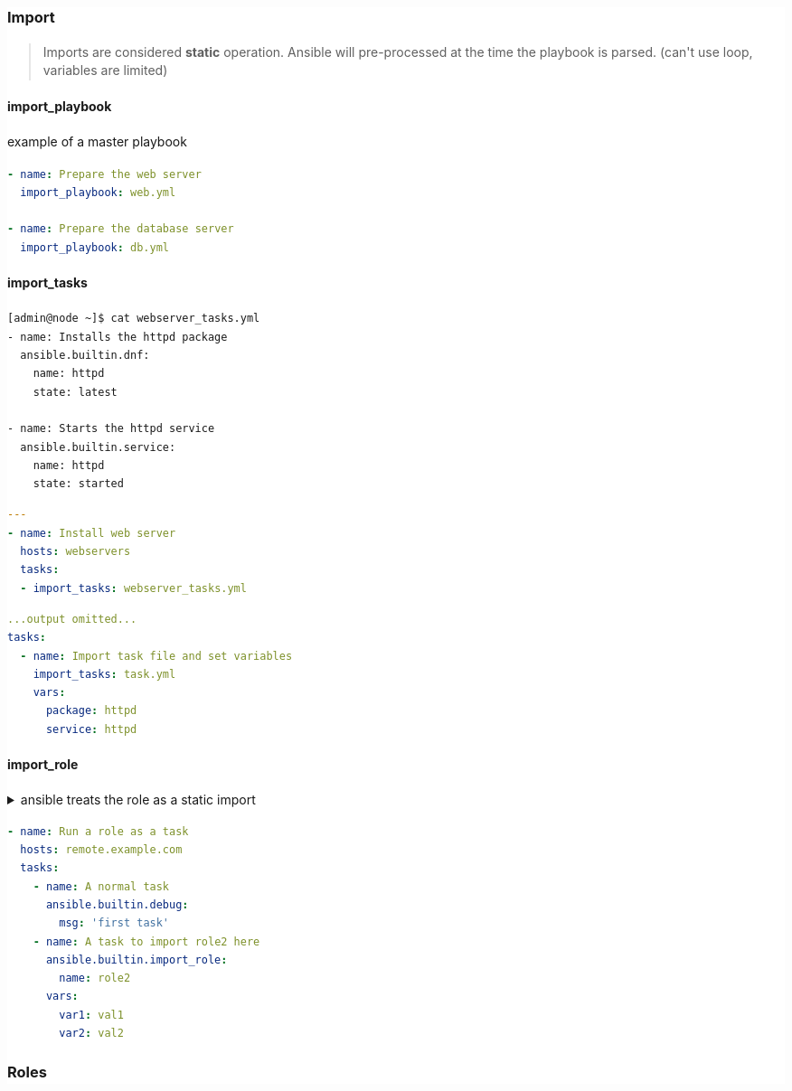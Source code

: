 

### Import
> Imports are considered **static** operation. Ansible will pre-processed at the time the playbook is parsed. (can't use loop, variables are limited)

#### import_playbook
example of a master playbook
```yml
- name: Prepare the web server
  import_playbook: web.yml

- name: Prepare the database server
  import_playbook: db.yml
```

#### import_tasks
```sh
[admin@node ~]$ cat webserver_tasks.yml
- name: Installs the httpd package
  ansible.builtin.dnf:
    name: httpd
    state: latest

- name: Starts the httpd service
  ansible.builtin.service:
    name: httpd
    state: started
```
```yml
---
- name: Install web server
  hosts: webservers
  tasks:
  - import_tasks: webserver_tasks.yml
```

```yml
...output omitted...
tasks:
  - name: Import task file and set variables
    import_tasks: task.yml
    vars:
      package: httpd
      service: httpd
```

#### import_role
<details><summary> ansible treats the role as a static import </summary></details>

```yml
- name: Run a role as a task
  hosts: remote.example.com
  tasks:
    - name: A normal task
      ansible.builtin.debug:
        msg: 'first task'
    - name: A task to import role2 here
      ansible.builtin.import_role:
        name: role2
      vars:
        var1: val1
        var2: val2
```
### Roles

